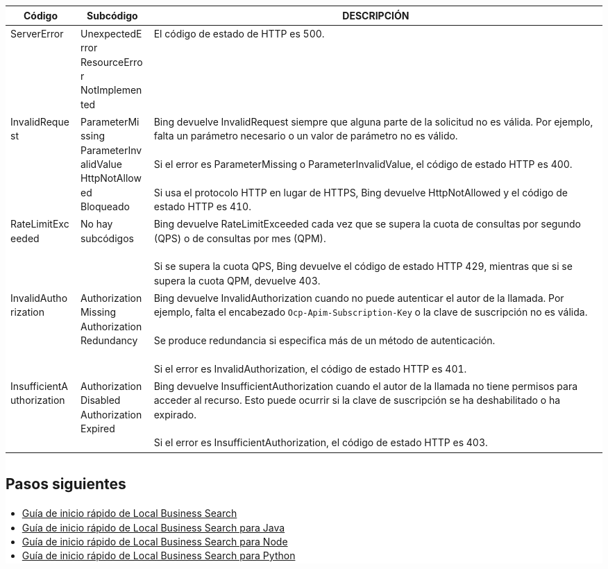 |Código|Subcódigo|DESCRIPCIÓN
|-|-|-
|ServerError|UnexpectedError<br/>ResourceError<br/>NotImplemented|El código de estado de HTTP es 500.
|InvalidRequest|ParameterMissing<br/>ParameterInvalidValue<br/>HttpNotAllowed<br/>Bloqueado|Bing devuelve InvalidRequest siempre que alguna parte de la solicitud no es válida. Por ejemplo, falta un parámetro necesario o un valor de parámetro no es válido.<br/><br/>Si el error es ParameterMissing o ParameterInvalidValue, el código de estado HTTP es 400.<br/><br/>Si usa el protocolo HTTP en lugar de HTTPS, Bing devuelve HttpNotAllowed y el código de estado HTTP es 410.
|RateLimitExceeded|No hay subcódigos|Bing devuelve RateLimitExceeded cada vez que se supera la cuota de consultas por segundo (QPS) o de consultas por mes (QPM).<br/><br/>Si se supera la cuota QPS, Bing devuelve el código de estado HTTP 429, mientras que si se supera la cuota QPM, devuelve 403.
|InvalidAuthorization|AuthorizationMissing<br/>AuthorizationRedundancy|Bing devuelve InvalidAuthorization cuando no puede autenticar el autor de la llamada. Por ejemplo, falta el encabezado `Ocp-Apim-Subscription-Key` o la clave de suscripción no es válida.<br/><br/>Se produce redundancia si especifica más de un método de autenticación.<br/><br/>Si el error es InvalidAuthorization, el código de estado HTTP es 401.
|InsufficientAuthorization|AuthorizationDisabled<br/>AuthorizationExpired|Bing devuelve InsufficientAuthorization cuando el autor de la llamada no tiene permisos para acceder al recurso. Esto puede ocurrir si la clave de suscripción se ha deshabilitado o ha expirado. <br/><br/>Si el error es InsufficientAuthorization, el código de estado HTTP es 403.

## <a name="next-steps"></a>Pasos siguientes
- [Guía de inicio rápido de Local Business Search](quickstarts/local-quickstart.md)
- [Guía de inicio rápido de Local Business Search para Java](quickstarts/local-search-java-quickstart.md)
- [Guía de inicio rápido de Local Business Search para Node](quickstarts/local-search-node-quickstart.md)
- [Guía de inicio rápido de Local Business Search para Python](quickstarts/local-search-python-quickstart.md)

